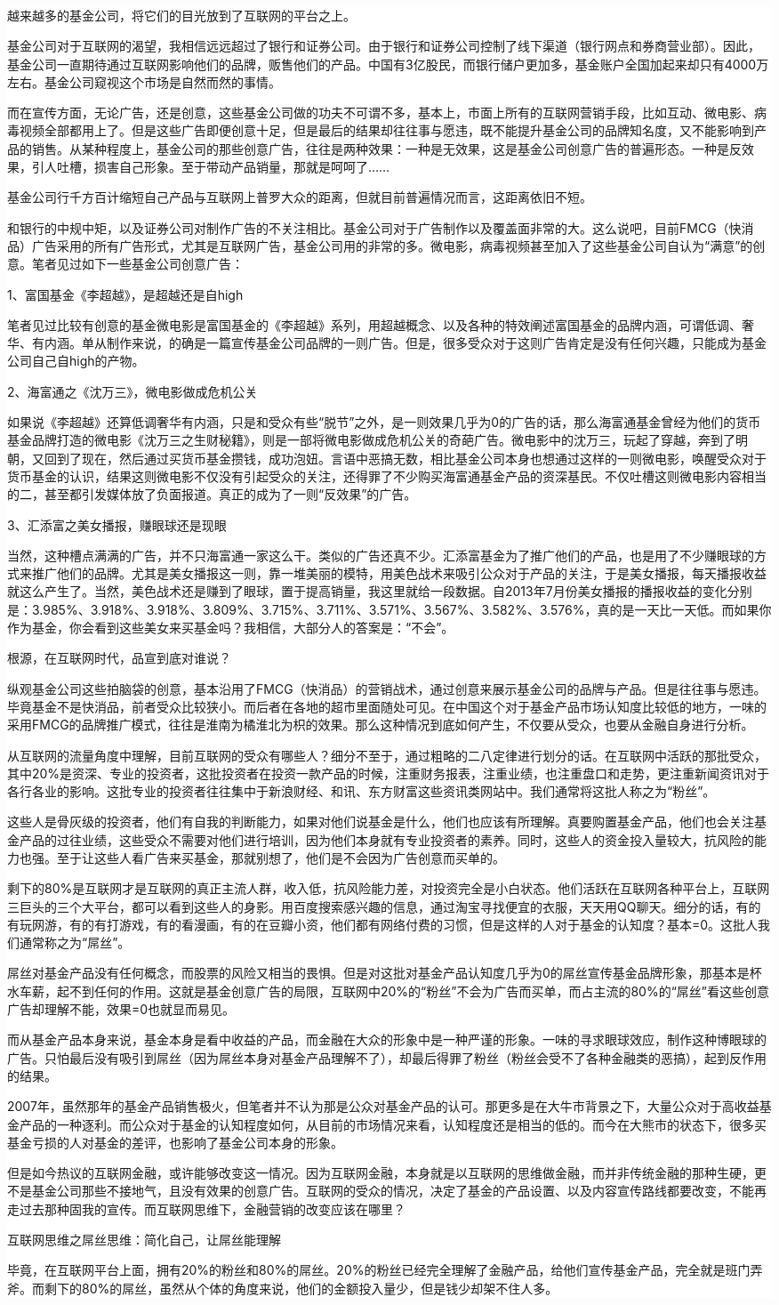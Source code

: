 越来越多的基金公司，将它们的目光放到了互联网的平台之上。

基金公司对于互联网的渴望，我相信远远超过了银行和证券公司。由于银行和证券公司控制了线下渠道（银行网点和券商营业部）。因此，基金公司一直期待通过互联网影响他们的品牌，贩售他们的产品。中国有3亿股民，而银行储户更加多，基金账户全国加起来却只有4000万左右。基金公司窥视这个市场是自然而然的事情。

而在宣传方面，无论广告，还是创意，这些基金公司做的功夫不可谓不多，基本上，市面上所有的互联网营销手段，比如互动、微电影、病毒视频全部都用上了。但是这些广告即便创意十足，但是最后的结果却往往事与愿违，既不能提升基金公司的品牌知名度，又不能影响到产品的销售。从某种程度上，基金公司的那些创意广告，往往是两种效果：一种是无效果，这是基金公司创意广告的普遍形态。一种是反效果，引人吐槽，损害自己形象。至于带动产品销量，那就是呵呵了……

基金公司行千方百计缩短自己产品与互联网上普罗大众的距离，但就目前普遍情况而言，这距离依旧不短。

和银行的中规中矩，以及证券公司对制作广告的不关注相比。基金公司对于广告制作以及覆盖面非常的大。这么说吧，目前FMCG（快消品）广告采用的所有广告形式，尤其是互联网广告，基金公司用的非常的多。微电影，病毒视频甚至加入了这些基金公司自认为“满意”的创意。笔者见过如下一些基金公司创意广告：

1、富国基金《李超越》，是超越还是自high

笔者见过比较有创意的基金微电影是富国基金的《李超越》系列，用超越概念、以及各种的特效阐述富国基金的品牌内涵，可谓低调、奢华、有内涵。单从制作来说，的确是一篇宣传基金公司品牌的一则广告。但是，很多受众对于这则广告肯定是没有任何兴趣，只能成为基金公司自己自high的产物。

2、海富通之《沈万三》，微电影做成危机公关

如果说《李超越》还算低调奢华有内涵，只是和受众有些“脱节”之外，是一则效果几乎为0的广告的话，那么海富通基金曾经为他们的货币基金品牌打造的微电影《沈万三之生财秘籍》，则是一部将微电影做成危机公关的奇葩广告。微电影中的沈万三，玩起了穿越，奔到了明朝，又回到了现在，然后通过买货币基金攒钱，成功泡妞。言语中恶搞无数，相比基金公司本身也想通过这样的一则微电影，唤醒受众对于货币基金的认识，结果这则微电影不仅没有引起受众的关注，还得罪了不少购买海富通基金产品的资深基民。不仅吐槽这则微电影内容相当的二，甚至都引发媒体放了负面报道。真正的成为了一则“反效果”的广告。

3、汇添富之美女播报，赚眼球还是现眼

当然，这种槽点满满的广告，并不只海富通一家这么干。类似的广告还真不少。汇添富基金为了推广他们的产品，也是用了不少赚眼球的方式来推广他们的品牌。尤其是美女播报这一则，靠一堆美丽的模特，用美色战术来吸引公众对于产品的关注，于是美女播报，每天播报收益就这么产生了。当然，美色战术还是赚到了眼球，置于提高销量，我这里就给一段数据。自2013年7月份美女播报的播报收益的变化分别是：3.985%、3.918%、3.918%、3.809%、3.715%、3.711%、3.571%、3.567%、3.582%、3.576%，真的是一天比一天低。而如果你作为基金，你会看到这些美女来买基金吗？我相信，大部分人的答案是：“不会”。

根源，在互联网时代，品宣到底对谁说？

纵观基金公司这些拍脑袋的创意，基本沿用了FMCG（快消品）的营销战术，通过创意来展示基金公司的品牌与产品。但是往往事与愿违。毕竟基金不是快消品，前者受众比较狭小。而后者在各地的超市里面随处可见。在中国这个对于基金产品市场认知度比较低的地方，一味的采用FMCG的品牌推广模式，往往是淮南为橘淮北为枳的效果。那么这种情况到底如何产生，不仅要从受众，也要从金融自身进行分析。

从互联网的流量角度中理解，目前互联网的受众有哪些人？细分不至于，通过粗略的二八定律进行划分的话。在互联网中活跃的那批受众，其中20%是资深、专业的投资者，这批投资者在投资一款产品的时候，注重财务报表，注重业绩，也注重盘口和走势，更注重新闻资讯对于各行各业的影响。这批专业的投资者往往集中于新浪财经、和讯、东方财富这些资讯类网站中。我们通常将这批人称之为“粉丝”。

这些人是骨灰级的投资者，他们有自我的判断能力，如果对他们说基金是什么，他们也应该有所理解。真要购置基金产品，他们也会关注基金产品的过往业绩，这些受众不需要对他们进行培训，因为他们本身就有专业投资者的素养。同时，这些人的资金投入量较大，抗风险的能力也强。至于让这些人看广告来买基金，那就别想了，他们是不会因为广告创意而买单的。

剩下的80%是互联网才是互联网的真正主流人群，收入低，抗风险能力差，对投资完全是小白状态。他们活跃在互联网各种平台上，互联网三巨头的三个大平台，都可以看到这些人的身影。用百度搜索感兴趣的信息，通过淘宝寻找便宜的衣服，天天用QQ聊天。细分的话，有的有玩网游，有的有打游戏，有的看漫画，有的在豆瓣小资，他们都有网络付费的习惯，但是这样的人对于基金的认知度？基本=0。这批人我们通常称之为“屌丝”。

屌丝对基金产品没有任何概念，而股票的风险又相当的畏惧。但是对这批对基金产品认知度几乎为0的屌丝宣传基金品牌形象，那基本是杯水车薪，起不到任何的作用。这就是基金创意广告的局限，互联网中20%的“粉丝”不会为广告而买单，而占主流的80%的“屌丝”看这些创意广告却理解不能，效果=0也就显而易见。

而从基金产品本身来说，基金本身是看中收益的产品，而金融在大众的形象中是一种严谨的形象。一味的寻求眼球效应，制作这种博眼球的广告。只怕最后没有吸引到屌丝（因为屌丝本身对基金产品理解不了），却最后得罪了粉丝（粉丝会受不了各种金融类的恶搞），起到反作用的结果。

2007年，虽然那年的基金产品销售极火，但笔者并不认为那是公众对基金产品的认可。那更多是在大牛市背景之下，大量公众对于高收益基金产品的一种逐利。而公众对于基金的认知程度如何，从目前的市场情况来看，认知程度还是相当的低的。而今在大熊市的状态下，很多买基金亏损的人对基金的差评，也影响了基金公司本身的形象。

但是如今热议的互联网金融，或许能够改变这一情况。因为互联网金融，本身就是以互联网的思维做金融，而并非传统金融的那种生硬，更不是基金公司那些不接地气，且没有效果的创意广告。互联网的受众的情况，决定了基金的产品设置、以及内容宣传路线都要改变，不能再走过去那种固我的宣传。而互联网思维下，金融营销的改变应该在哪里？

互联网思维之屌丝思维：简化自己，让屌丝能理解

毕竟，在互联网平台上面，拥有20%的粉丝和80%的屌丝。20%的粉丝已经完全理解了金融产品，给他们宣传基金产品，完全就是班门弄斧。而剩下的80%的屌丝，虽然从个体的角度来说，他们的金额投入量少，但是钱少却架不住人多。
